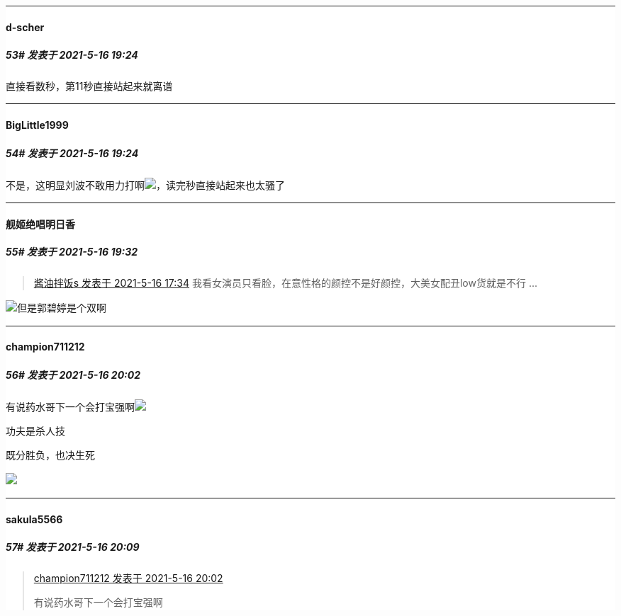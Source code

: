 *****

####  d-scher  
##### 53#       发表于 2021-5-16 19:24


直接看数秒，第11秒直接站起来就离谱


*****

####  BigLittle1999  
##### 54#       发表于 2021-5-16 19:24


不是，这明显刘波不敢用力打啊<img src="https://static.saraba1st.com/image/smiley/face2017/067.png" referrerpolicy="no-referrer">，读完秒直接站起来也太骚了


*****

####  舰姬绝唱明日香  
##### 55#       发表于 2021-5-16 19:32


<blockquote><a href="httphttps://bbs.saraba1st.com/2b/forum.php?mod=redirect&amp;goto=findpost&amp;pid=51270371&amp;ptid=2004285" target="_blank">酱油拌饭s 发表于 2021-5-16 17:34</a>
我看女演员只看脸，在意性格的颜控不是好颜控，大美女配丑low货就是不行 ...</blockquote>
<img src="https://static.saraba1st.com/image/smiley/face2017/067.png" referrerpolicy="no-referrer">但是郭碧婷是个双啊


*****

####  champion711212  
##### 56#       发表于 2021-5-16 20:02


有说药水哥下一个会打宝强啊<img src="https://static.saraba1st.com/image/smiley/face2017/105.png" referrerpolicy="no-referrer">


功夫是杀人技


既分胜负，也决生死

<img src="https://static.saraba1st.com/image/smiley/face2017/066.png" referrerpolicy="no-referrer">


*****

####  sakula5566  
##### 57#       发表于 2021-5-16 20:09


<blockquote><a href="httphttps://bbs.saraba1st.com/2b/forum.php?mod=redirect&amp;goto=findpost&amp;pid=51271485&amp;ptid=2004285" target="_blank">champion711212 发表于 2021-5-16 20:02</a>

有说药水哥下一个会打宝强啊
